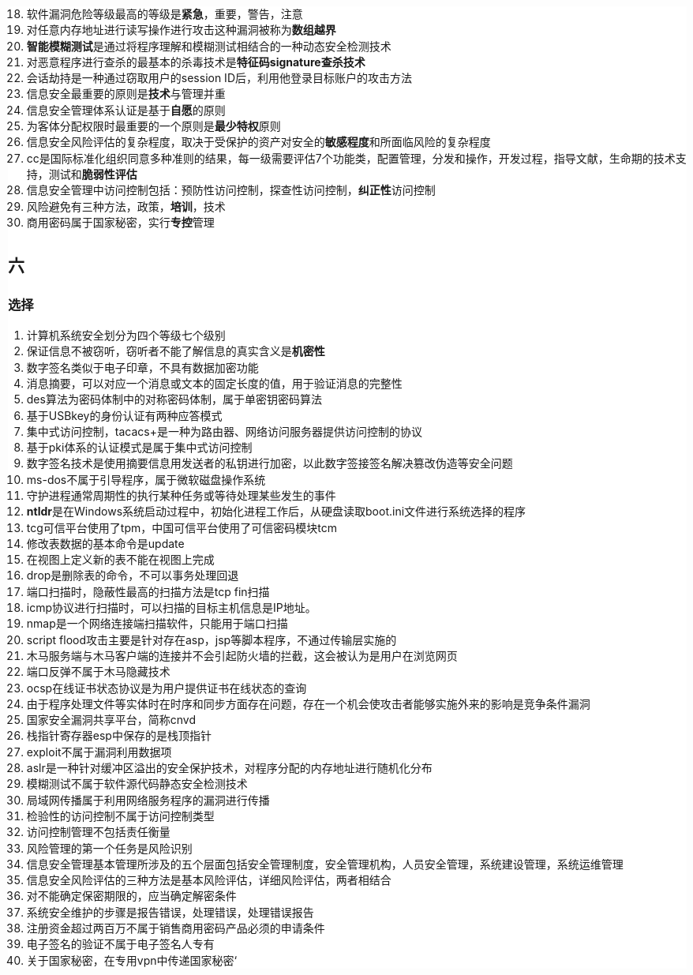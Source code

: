 18. 软件漏洞危险等级最高的等级是**紧急**，重要，警告，注意
19. 对任意内存地址进行读写操作进行攻击这种漏洞被称为**数组越界**
20. **智能模糊测试**是通过将程序理解和模糊测试相结合的一种动态安全检测技术
21. 对恶意程序进行查杀的最基本的杀毒技术是**特征码signature查杀技术**
22. 会话劫持是一种通过窃取用户的session ID后，利用他登录目标账户的攻击方法
23. 信息安全最重要的原则是**技术**与管理并重
24. 信息安全管理体系认证是基于**自愿**的原则
25. 为客体分配权限时最重要的一个原则是**最少特权**原则
26. 信息安全风险评估的复杂程度，取决于受保护的资产对安全的**敏感程度**和所面临风险的复杂程度
27. cc是国际标准化组织同意多种准则的结果，每一级需要评估7个功能类，配置管理，分发和操作，开发过程，指导文献，生命期的技术支持，测试和**脆弱性评估**
28. 信息安全管理中访问控制包括：预防性访问控制，探查性访问控制，**纠正性**访问控制
29. 风险避免有三种方法，政策，**培训**，技术
30. 商用密码属于国家秘密，实行**专控**管理

## 六

### 选择

1. 计算机系统安全划分为四个等级七个级别
2. 保证信息不被窃听，窃听者不能了解信息的真实含义是**机密性**
3. 数字签名类似于电子印章，不具有数据加密功能
4. 消息摘要，可以对应一个消息或文本的固定长度的值，用于验证消息的完整性
5. des算法为密码体制中的对称密码体制，属于单密钥密码算法
6. 基于USBkey的身份认证有两种应答模式
7. 集中式访问控制，tacacs+是一种为路由器、网络访问服务器提供访问控制的协议
8. 基于pki体系的认证模式是属于集中式访问控制
9. 数字签名技术是使用摘要信息用发送者的私钥进行加密，以此数字签接签名解决篡改伪造等安全问题
10. ms-dos不属于引导程序，属于微软磁盘操作系统
11. 守护进程通常周期性的执行某种任务或等待处理某些发生的事件
12. **ntldr**是在Windows系统启动过程中，初始化进程工作后，从硬盘读取boot.ini文件进行系统选择的程序
13. tcg可信平台使用了tpm，中国可信平台使用了可信密码模块tcm
14. 修改表数据的基本命令是update
15. 在视图上定义新的表不能在视图上完成
16. drop是删除表的命令，不可以事务处理回退
17. 端口扫描时，隐蔽性最高的扫描方法是tcp fin扫描
18. icmp协议进行扫描时，可以扫描的目标主机信息是IP地址。
19. nmap是一个网络连接端扫描软件，只能用于端口扫描
20. script flood攻击主要是针对存在asp，jsp等脚本程序，不通过传输层实施的
21. 木马服务端与木马客户端的连接并不会引起防火墙的拦截，这会被认为是用户在浏览网页
22. 端口反弹不属于木马隐藏技术
23. ocsp在线证书状态协议是为用户提供证书在线状态的查询
24. 由于程序处理文件等实体时在时序和同步方面存在问题，存在一个机会使攻击者能够实施外来的影响是竞争条件漏洞
25. 国家安全漏洞共享平台，简称cnvd
26. 栈指针寄存器esp中保存的是栈顶指针
27. exploit不属于漏洞利用数据项
28. aslr是一种针对缓冲区溢出的安全保护技术，对程序分配的内存地址进行随机化分布
29. 模糊测试不属于软件源代码静态安全检测技术
30. 局域网传播属于利用网络服务程序的漏洞进行传播
31. 检验性的访问控制不属于访问控制类型
32. 访问控制管理不包括责任衡量
33. 风险管理的第一个任务是风险识别
34. 信息安全管理基本管理所涉及的五个层面包括安全管理制度，安全管理机构，人员安全管理，系统建设管理，系统运维管理
35. 信息安全风险评估的三种方法是基本风险评估，详细风险评估，两者相结合
36. 对不能确定保密期限的，应当确定解密条件
37. 系统安全维护的步骤是报告错误，处理错误，处理错误报告
38. 注册资金超过两百万不属于销售商用密码产品必须的申请条件
39. 电子签名的验证不属于电子签名人专有
40. 关于国家秘密，在专用vpn中传递国家秘密‘
